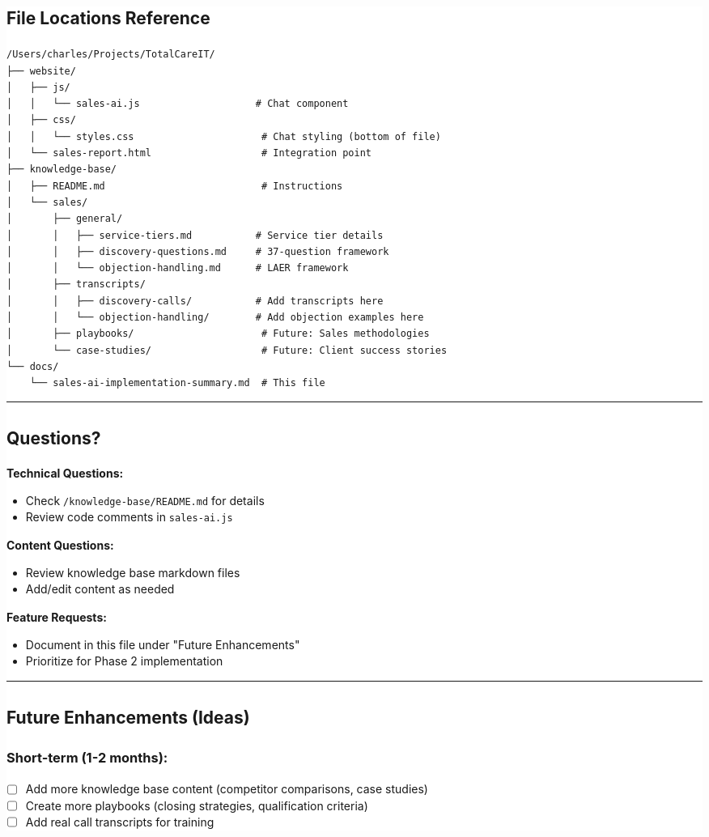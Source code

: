 
## File Locations Reference

```
/Users/charles/Projects/TotalCareIT/
├── website/
│   ├── js/
│   │   └── sales-ai.js                    # Chat component
│   ├── css/
│   │   └── styles.css                      # Chat styling (bottom of file)
│   └── sales-report.html                   # Integration point
├── knowledge-base/
│   ├── README.md                           # Instructions
│   └── sales/
│       ├── general/
│       │   ├── service-tiers.md           # Service tier details
│       │   ├── discovery-questions.md     # 37-question framework
│       │   └── objection-handling.md      # LAER framework
│       ├── transcripts/
│       │   ├── discovery-calls/           # Add transcripts here
│       │   └── objection-handling/        # Add objection examples here
│       ├── playbooks/                      # Future: Sales methodologies
│       └── case-studies/                   # Future: Client success stories
└── docs/
    └── sales-ai-implementation-summary.md  # This file
```

---

## Questions?

**Technical Questions:**
- Check `/knowledge-base/README.md` for details
- Review code comments in `sales-ai.js`

**Content Questions:**
- Review knowledge base markdown files
- Add/edit content as needed

**Feature Requests:**
- Document in this file under "Future Enhancements"
- Prioritize for Phase 2 implementation

---

## Future Enhancements (Ideas)

### Short-term (1-2 months):
- [ ] Add more knowledge base content (competitor comparisons, case studies)
- [ ] Create more playbooks (closing strategies, qualification criteria)
- [ ] Add real call transcripts for training
